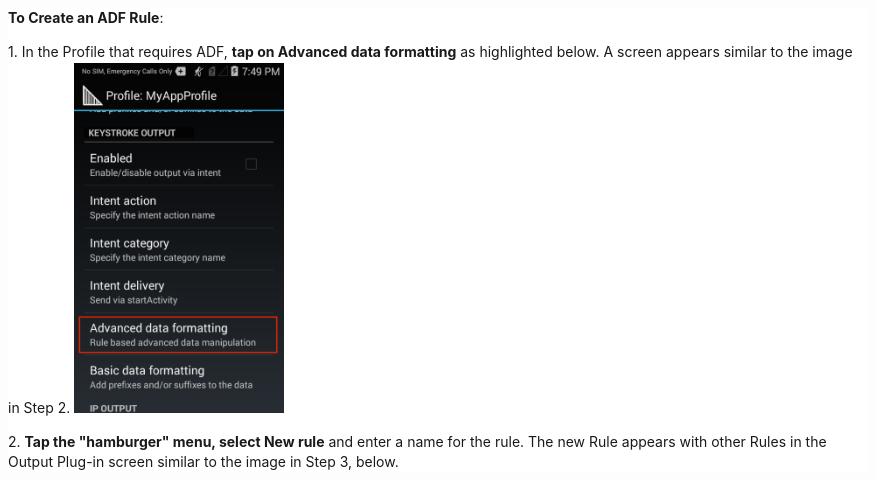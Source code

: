 **To Create an ADF Rule**: 

&#49;. In the Profile that requires ADF, **tap on Advanced data formatting** as highlighted below. A screen appears similar to the image in Step 2.
<img style="height:350px" src="adf_intent_output.png"/>
<br>

&#50;. **Tap the "hamburger" menu, select New rule** and enter a name for the rule. The new Rule appears with other Rules in the Output Plug-in screen similar to the image in Step 3, below.   